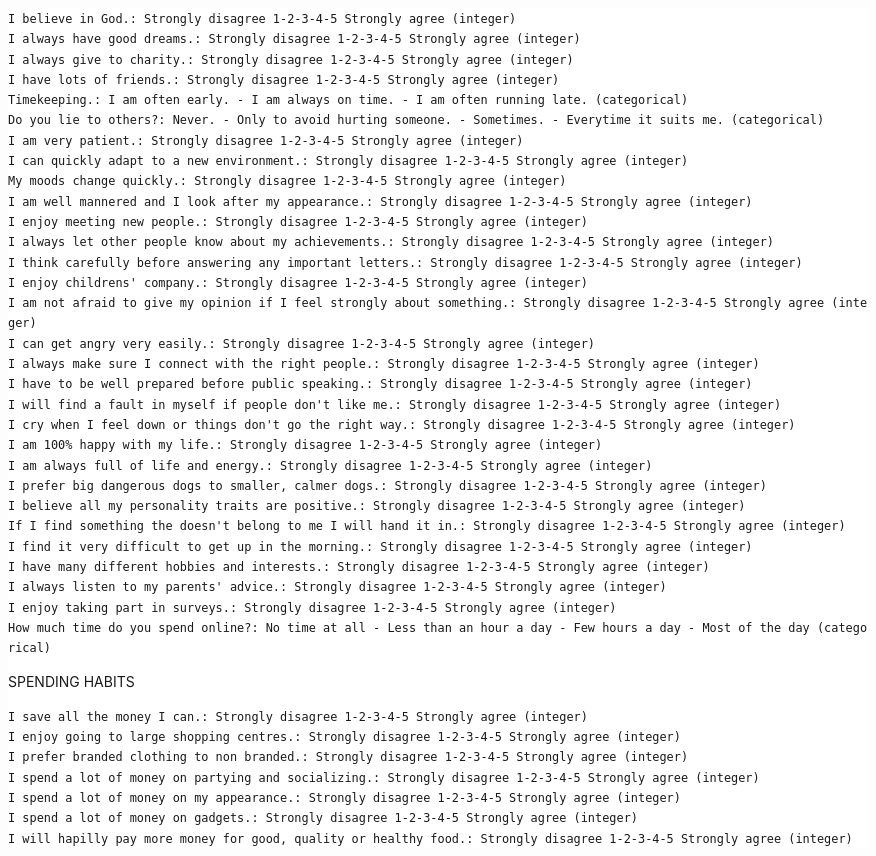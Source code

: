    I believe in God.: Strongly disagree 1-2-3-4-5 Strongly agree (integer)
    I always have good dreams.: Strongly disagree 1-2-3-4-5 Strongly agree (integer)
    I always give to charity.: Strongly disagree 1-2-3-4-5 Strongly agree (integer)
    I have lots of friends.: Strongly disagree 1-2-3-4-5 Strongly agree (integer)
    Timekeeping.: I am often early. - I am always on time. - I am often running late. (categorical)
    Do you lie to others?: Never. - Only to avoid hurting someone. - Sometimes. - Everytime it suits me. (categorical)
    I am very patient.: Strongly disagree 1-2-3-4-5 Strongly agree (integer)
    I can quickly adapt to a new environment.: Strongly disagree 1-2-3-4-5 Strongly agree (integer)
    My moods change quickly.: Strongly disagree 1-2-3-4-5 Strongly agree (integer)
    I am well mannered and I look after my appearance.: Strongly disagree 1-2-3-4-5 Strongly agree (integer)
    I enjoy meeting new people.: Strongly disagree 1-2-3-4-5 Strongly agree (integer)
    I always let other people know about my achievements.: Strongly disagree 1-2-3-4-5 Strongly agree (integer)
    I think carefully before answering any important letters.: Strongly disagree 1-2-3-4-5 Strongly agree (integer)
    I enjoy childrens' company.: Strongly disagree 1-2-3-4-5 Strongly agree (integer)
    I am not afraid to give my opinion if I feel strongly about something.: Strongly disagree 1-2-3-4-5 Strongly agree (integer)
    I can get angry very easily.: Strongly disagree 1-2-3-4-5 Strongly agree (integer)
    I always make sure I connect with the right people.: Strongly disagree 1-2-3-4-5 Strongly agree (integer)
    I have to be well prepared before public speaking.: Strongly disagree 1-2-3-4-5 Strongly agree (integer)
    I will find a fault in myself if people don't like me.: Strongly disagree 1-2-3-4-5 Strongly agree (integer)
    I cry when I feel down or things don't go the right way.: Strongly disagree 1-2-3-4-5 Strongly agree (integer)
    I am 100% happy with my life.: Strongly disagree 1-2-3-4-5 Strongly agree (integer)
    I am always full of life and energy.: Strongly disagree 1-2-3-4-5 Strongly agree (integer)
    I prefer big dangerous dogs to smaller, calmer dogs.: Strongly disagree 1-2-3-4-5 Strongly agree (integer)
    I believe all my personality traits are positive.: Strongly disagree 1-2-3-4-5 Strongly agree (integer)
    If I find something the doesn't belong to me I will hand it in.: Strongly disagree 1-2-3-4-5 Strongly agree (integer)
    I find it very difficult to get up in the morning.: Strongly disagree 1-2-3-4-5 Strongly agree (integer)
    I have many different hobbies and interests.: Strongly disagree 1-2-3-4-5 Strongly agree (integer)
    I always listen to my parents' advice.: Strongly disagree 1-2-3-4-5 Strongly agree (integer)
    I enjoy taking part in surveys.: Strongly disagree 1-2-3-4-5 Strongly agree (integer)
    How much time do you spend online?: No time at all - Less than an hour a day - Few hours a day - Most of the day (categorical)

SPENDING HABITS

    I save all the money I can.: Strongly disagree 1-2-3-4-5 Strongly agree (integer)
    I enjoy going to large shopping centres.: Strongly disagree 1-2-3-4-5 Strongly agree (integer)
    I prefer branded clothing to non branded.: Strongly disagree 1-2-3-4-5 Strongly agree (integer)
    I spend a lot of money on partying and socializing.: Strongly disagree 1-2-3-4-5 Strongly agree (integer)
    I spend a lot of money on my appearance.: Strongly disagree 1-2-3-4-5 Strongly agree (integer)
    I spend a lot of money on gadgets.: Strongly disagree 1-2-3-4-5 Strongly agree (integer)
    I will hapilly pay more money for good, quality or healthy food.: Strongly disagree 1-2-3-4-5 Strongly agree (integer)
